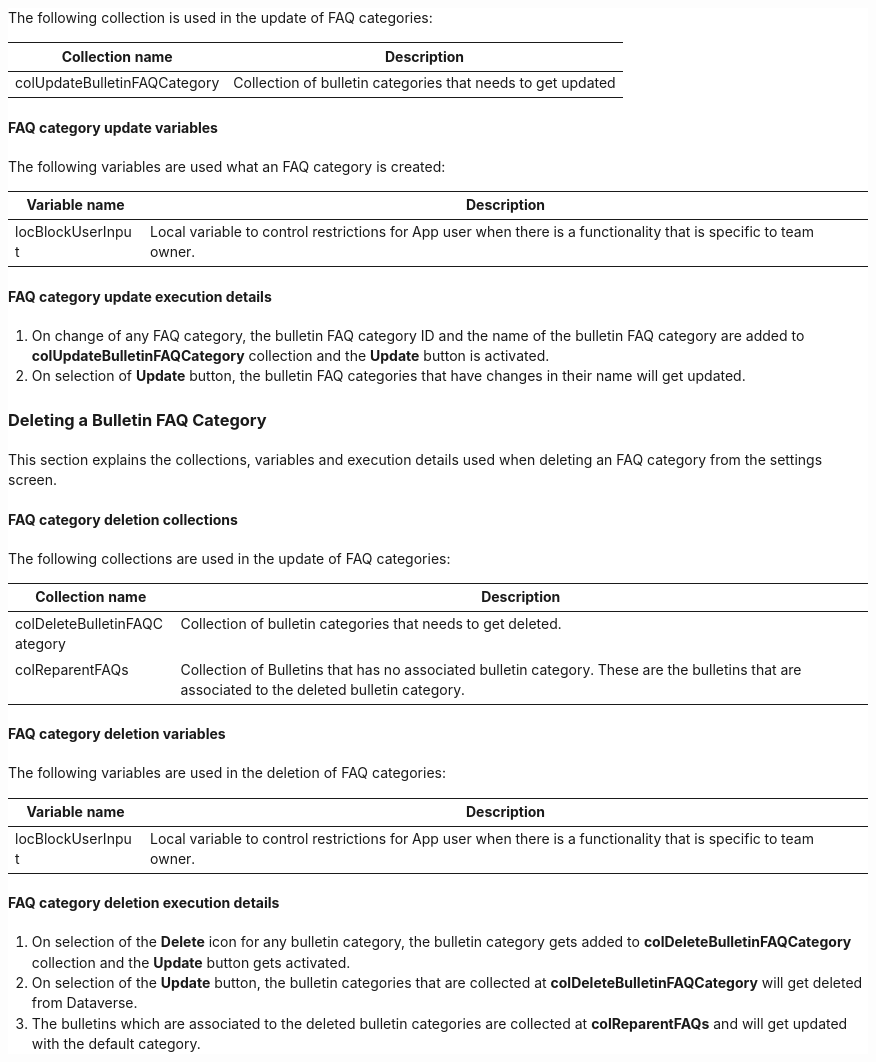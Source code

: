 The following collection is used in the update of FAQ categories:

| Collection name              | Description                                                 |
| ---------------------------- | ----------------------------------------------------------- |
| colUpdateBulletinFAQCategory | Collection of bulletin categories that needs to get updated |

 

#### FAQ category update variables

The following variables are used what an FAQ category is created:

| Variable name     | Description                                                  |
| ----------------- | ------------------------------------------------------------ |
| locBlockUserInput | Local variable to control restrictions for App user when there is a functionality that is specific to team owner. |

#### FAQ category update execution details

1. On change of any FAQ category, the bulletin FAQ category ID and the name of the bulletin FAQ category are added to **colUpdateBulletinFAQCategory** collection and the **Update** button is activated.
2. On selection of **Update** button, the bulletin FAQ categories that have changes in their name will get updated.

### Deleting a Bulletin FAQ Category

This section explains the collections, variables and execution details used when deleting an FAQ category from the settings screen. 

#### FAQ category deletion collections

The following collections are used in the update of FAQ categories:

| Collection name              | Description                                                  |
| ---------------------------- | ------------------------------------------------------------ |
| colDeleteBulletinFAQCategory | Collection of bulletin categories that needs to get deleted. |
| colReparentFAQs              | Collection of Bulletins that has no associated bulletin category. These are the bulletins that are associated to the deleted bulletin category. |

#### FAQ category deletion variables

The following variables are used in the deletion of FAQ categories:

| Variable name     | Description                                                  |
| ----------------- | ------------------------------------------------------------ |
| locBlockUserInput | Local variable to control restrictions for App user when there is a functionality that is specific to team owner. |

#### FAQ category deletion execution details

1. On selection of the **Delete** icon for any bulletin category, the bulletin category gets added to **colDeleteBulletinFAQCategory** collection and the **Update** button gets activated.
2. On selection of the  **Update** button, the bulletin categories that are collected at **colDeleteBulletinFAQCategory** will get deleted from Dataverse.
3. The bulletins which are associated to the deleted bulletin categories are collected at **colReparentFAQs** and will get updated with the default category.
